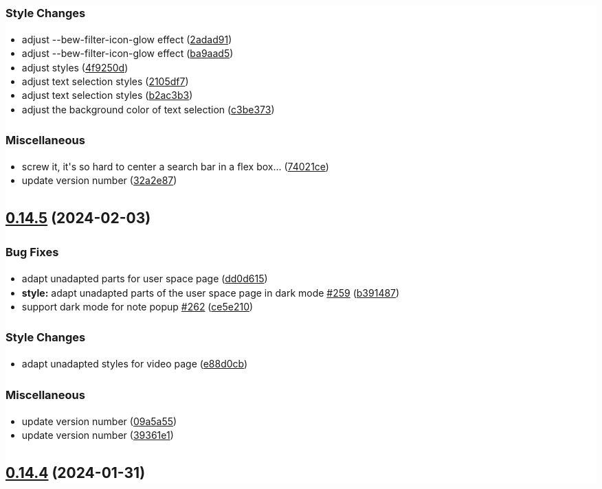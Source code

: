 
### Style Changes

* adjust --bew-filter-icon-glow effect ([2adad91](https://github.com/hakadao/BewlyBewly/commit/2adad911f1d2fa32b0774493b66b9f8208fe4471))
* adjust --bew-filter-icon-glow effect ([ba9aad5](https://github.com/hakadao/BewlyBewly/commit/ba9aad596d97d8244742a0fb3dd6a7bd1eb65f46))
* adjust styles ([4f9250d](https://github.com/hakadao/BewlyBewly/commit/4f9250d22a20463764ac0f3bb7279c93e04ddd3d))
* adjust text selection styles ([2105df7](https://github.com/hakadao/BewlyBewly/commit/2105df786dc8a556334fe729ccc0bd445b3c845f))
* adjust text selection styles ([b2ac3b3](https://github.com/hakadao/BewlyBewly/commit/b2ac3b3844a1d203f4becc467a9ea74357dd061e))
* adjust the background color of text selection ([c3be373](https://github.com/hakadao/BewlyBewly/commit/c3be373b1f9b2ae58679876ccbeb7f6cb3026e17))


### Miscellaneous

* screw it, it's so hard to center a search bar in a flex box... ([74021ce](https://github.com/hakadao/BewlyBewly/commit/74021ce7f7a009829d99a11a6c3f48c1aa7a07ee))
* update version number ([32a2e87](https://github.com/hakadao/BewlyBewly/commit/32a2e879fa61576baa3bd9bb85cfaed707bfb87e))

## [0.14.5](https://github.com/hakadao/BewlyBewly/compare/v0.14.4...v0.14.5) (2024-02-03)


### Bug Fixes

* adapt unadapted parts for user space page ([dd0d615](https://github.com/hakadao/BewlyBewly/commit/dd0d615bcecd7f4412c595876d218b5a99305ff6))
* **style:** adapt unadapted parts of the user space page in dark mode [#259](https://github.com/hakadao/BewlyBewly/issues/259) ([b391487](https://github.com/hakadao/BewlyBewly/commit/b39148738fa0d1b97b5fc768da73c93ab4bbf5be))
* support dark mode for note popup [#262](https://github.com/hakadao/BewlyBewly/issues/262) ([ce5e210](https://github.com/hakadao/BewlyBewly/commit/ce5e21028242041fd141b1d44eac11671e96ec7c))


### Style Changes

* adapt unadapted styles for video page ([e88d0cb](https://github.com/hakadao/BewlyBewly/commit/e88d0cb482c56e2dee61271af12afd5ff69c5662))


### Miscellaneous

* update version number ([09a5a55](https://github.com/hakadao/BewlyBewly/commit/09a5a55fbfa655ec79d9121af86bb585ea287d85))
* update version number ([39361e1](https://github.com/hakadao/BewlyBewly/commit/39361e1f6f2cf0ccab27f12d27f8b7b980ed8049))

## [0.14.4](https://github.com/hakadao/BewlyBewly/compare/v0.14.3...v0.14.4) (2024-01-31)
